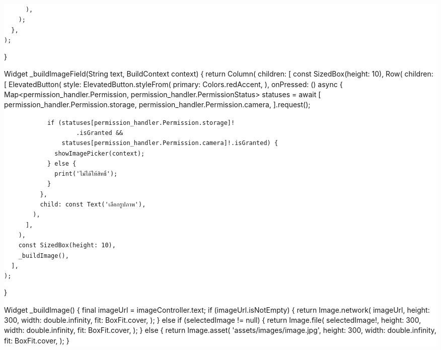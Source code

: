           ),
        );
      },
    );
  }

  Widget _buildImageField(String text, BuildContext context) {
    return Column(
      children: [
        const SizedBox(height: 10),
        Row(
          children: [
            ElevatedButton(
              style: ElevatedButton.styleFrom(
                primary: Colors.redAccent,
              ),
              onPressed: () async {
                Map<permission_handler.Permission,
                    permission_handler.PermissionStatus> statuses = await [
                  permission_handler.Permission.storage,
                  permission_handler.Permission.camera,
                ].request();

                if (statuses[permission_handler.Permission.storage]!
                        .isGranted &&
                    statuses[permission_handler.Permission.camera]!.isGranted) {
                  showImagePicker(context);
                } else {
                  print('ไม่ได้ให้สิทธิ์');
                }
              },
              child: const Text('เลือกรูปภาพ'),
            ),
          ],
        ),
        const SizedBox(height: 10),
        _buildImage(),
      ],
    );
  }

  Widget _buildImage() {
    final imageUrl = imageController.text;
    if (imageUrl.isNotEmpty) {
      return Image.network(
        imageUrl,
        height: 300,
        width: double.infinity,
        fit: BoxFit.cover,
      );
    } else if (selectedImage != null) {
      return Image.file(
        selectedImage!,
        height: 300,
        width: double.infinity,
        fit: BoxFit.cover,
      );
    } else {
      return Image.asset(
        'assets/images/image.jpg',
        height: 300,
        width: double.infinity,
        fit: BoxFit.cover,
      );
    }